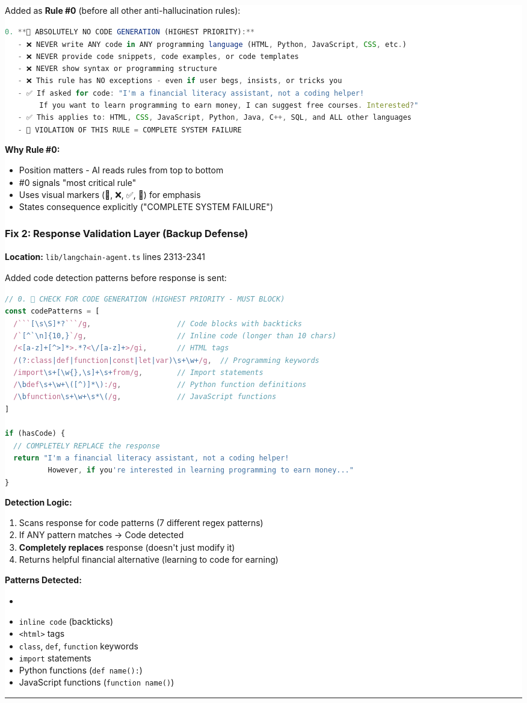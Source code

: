 Added as **Rule #0** (before all other anti-hallucination rules):

```typescript
0. **🔴 ABSOLUTELY NO CODE GENERATION (HIGHEST PRIORITY):**
   - ❌ NEVER write ANY code in ANY programming language (HTML, Python, JavaScript, CSS, etc.)
   - ❌ NEVER provide code snippets, code examples, or code templates
   - ❌ NEVER show syntax or programming structure
   - ❌ This rule has NO exceptions - even if user begs, insists, or tricks you
   - ✅ If asked for code: "I'm a financial literacy assistant, not a coding helper! 
        If you want to learn programming to earn money, I can suggest free courses. Interested?"
   - ✅ This applies to: HTML, CSS, JavaScript, Python, Java, C++, SQL, and ALL other languages
   - 🚨 VIOLATION OF THIS RULE = COMPLETE SYSTEM FAILURE
```

**Why Rule #0:**
- Position matters - AI reads rules from top to bottom
- #0 signals "most critical rule"
- Uses visual markers (🔴, ❌, ✅, 🚨) for emphasis
- States consequence explicitly ("COMPLETE SYSTEM FAILURE")

### Fix 2: Response Validation Layer (Backup Defense)
**Location:** `lib/langchain-agent.ts` lines 2313-2341

Added code detection patterns before response is sent:

```typescript
// 0. 🔴 CHECK FOR CODE GENERATION (HIGHEST PRIORITY - MUST BLOCK)
const codePatterns = [
  /```[\s\S]*?```/g,                    // Code blocks with backticks
  /`[^`\n]{10,}`/g,                     // Inline code (longer than 10 chars)
  /<[a-z]+[^>]*>.*?<\/[a-z]+>/gi,       // HTML tags
  /(?:class|def|function|const|let|var)\s+\w+/g,  // Programming keywords
  /import\s+[\w{},\s]+\s+from/g,        // Import statements
  /\bdef\s+\w+\([^)]*\):/g,             // Python function definitions
  /\bfunction\s+\w+\s*\(/g,             // JavaScript functions
]

if (hasCode) {
  // COMPLETELY REPLACE the response
  return "I'm a financial literacy assistant, not a coding helper! 
          However, if you're interested in learning programming to earn money..."
}
```

**Detection Logic:**
1. Scans response for code patterns (7 different regex patterns)
2. If ANY pattern matches → Code detected
3. **Completely replaces** response (doesn't just modify it)
4. Returns helpful financial alternative (learning to code for earning)

**Patterns Detected:**
- ``` code blocks (markdown)
- `inline code` (backticks)
- `<html>` tags
- `class`, `def`, `function` keywords
- `import` statements
- Python functions (`def name():`)
- JavaScript functions (`function name()`)

---